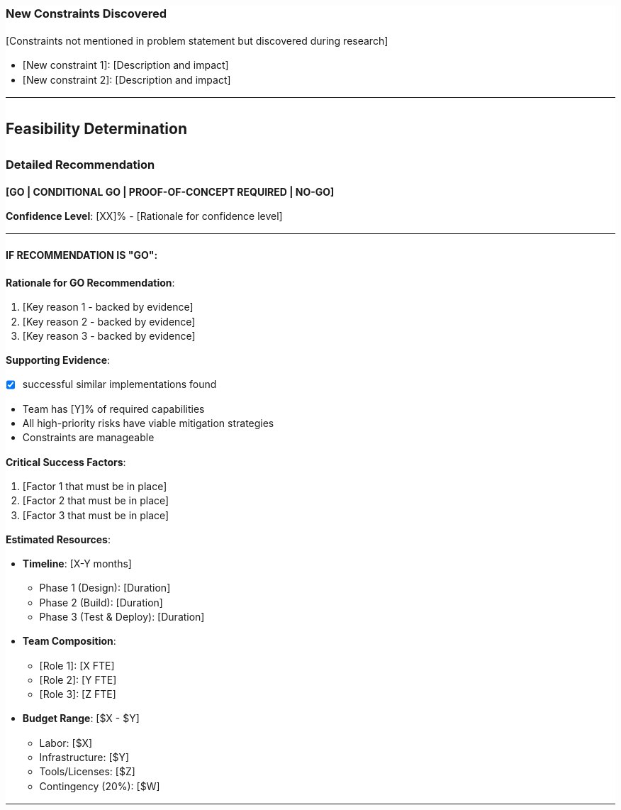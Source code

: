 ### New Constraints Discovered

[Constraints not mentioned in problem statement but discovered during research]
- [New constraint 1]: [Description and impact]
- [New constraint 2]: [Description and impact]

---

## Feasibility Determination

### Detailed Recommendation

**[GO | CONDITIONAL GO | PROOF-OF-CONCEPT REQUIRED | NO-GO]**

**Confidence Level**: [XX]% - [Rationale for confidence level]

---

#### IF RECOMMENDATION IS "GO":

**Rationale for GO Recommendation**:
1. [Key reason 1 - backed by evidence]
2. [Key reason 2 - backed by evidence]
3. [Key reason 3 - backed by evidence]

**Supporting Evidence**:
- [X] successful similar implementations found
- Team has [Y]% of required capabilities
- All high-priority risks have viable mitigation strategies
- Constraints are manageable

**Critical Success Factors**:
1. [Factor 1 that must be in place]
2. [Factor 2 that must be in place]
3. [Factor 3 that must be in place]

**Estimated Resources**:
- **Timeline**: [X-Y months]
  - Phase 1 (Design): [Duration]
  - Phase 2 (Build): [Duration]
  - Phase 3 (Test & Deploy): [Duration]
  
- **Team Composition**:
  - [Role 1]: [X FTE]
  - [Role 2]: [Y FTE]
  - [Role 3]: [Z FTE]
  
- **Budget Range**: [$X - $Y]
  - Labor: [$X]
  - Infrastructure: [$Y]
  - Tools/Licenses: [$Z]
  - Contingency (20%): [$W]

---
